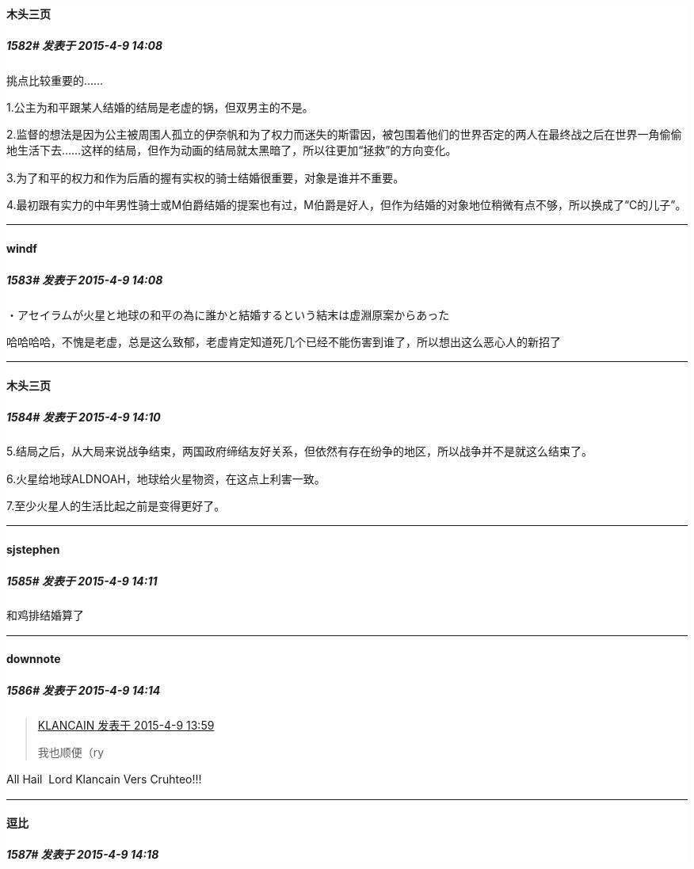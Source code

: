 ####  木头三页  
##### 1582#       发表于 2015-4-9 14:08

挑点比较重要的……

1.公主为和平跟某人结婚的结局是老虚的锅，但双男主的不是。

2.监督的想法是因为公主被周围人孤立的伊奈帆和为了权力而迷失的斯雷因，被包围着他们的世界否定的两人在最终战之后在世界一角偷偷地生活下去……这样的结局，但作为动画的结局就太黑暗了，所以往更加“拯救”的方向变化。

3.为了和平的权力和作为后盾的握有实权的骑士结婚很重要，对象是谁并不重要。

4.最初跟有实力的中年男性骑士或M伯爵结婚的提案也有过，M伯爵是好人，但作为结婚的对象地位稍微有点不够，所以换成了“C的儿子”。

*****

####  windf  
##### 1583#       发表于 2015-4-9 14:08

・アセイラムが火星と地球の和平の為に誰かと結婚するという結末は虚淵原案からあった 

哈哈哈哈，不愧是老虚，总是这么致郁，老虚肯定知道死几个已经不能伤害到谁了，所以想出这么恶心人的新招了

*****

####  木头三页  
##### 1584#       发表于 2015-4-9 14:10

5.结局之后，从大局来说战争结束，两国政府缔结友好关系，但依然有存在纷争的地区，所以战争并不是就这么结束了。

6.火星给地球ALDNOAH，地球给火星物资，在这点上利害一致。

7.至少火星人的生活比起之前是变得更好了。

*****

####  sjstephen  
##### 1585#       发表于 2015-4-9 14:11

和鸡排结婚算了

*****

####  downnote  
##### 1586#       发表于 2015-4-9 14:14

<blockquote><a href="httphttps://bbs.saraba1st.com/2b/forum.php?mod=redirect&amp;goto=findpost&amp;pid=28616352&amp;ptid=1107212" target="_blank">KLANCAIN 发表于 2015-4-9 13:59</a>

我也顺便（ry</blockquote>
All Hail  Lord Klancain Vers Cruhteo!!!

*****

####  逗比  
##### 1587#       发表于 2015-4-9 14:18
